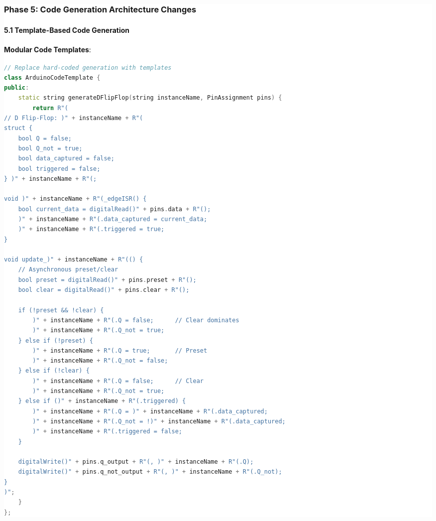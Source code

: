 ### **Phase 5: Code Generation Architecture Changes**

#### **5.1 Template-Based Code Generation**

**Modular Code Templates**:
```cpp
// Replace hard-coded generation with templates
class ArduinoCodeTemplate {
public:
    static string generateDFlipFlop(string instanceName, PinAssignment pins) {
        return R"(
// D Flip-Flop: )" + instanceName + R"(
struct {
    bool Q = false;
    bool Q_not = true;
    bool data_captured = false;
    bool triggered = false;
} )" + instanceName + R"(;

void )" + instanceName + R"(_edgeISR() {
    bool current_data = digitalRead()" + pins.data + R"();
    )" + instanceName + R"(.data_captured = current_data;
    )" + instanceName + R"(.triggered = true;
}

void update_)" + instanceName + R"(() {
    // Asynchronous preset/clear
    bool preset = digitalRead()" + pins.preset + R"();
    bool clear = digitalRead()" + pins.clear + R"();
    
    if (!preset && !clear) {
        )" + instanceName + R"(.Q = false;      // Clear dominates
        )" + instanceName + R"(.Q_not = true;
    } else if (!preset) {
        )" + instanceName + R"(.Q = true;       // Preset
        )" + instanceName + R"(.Q_not = false;
    } else if (!clear) {
        )" + instanceName + R"(.Q = false;      // Clear
        )" + instanceName + R"(.Q_not = true;
    } else if ()" + instanceName + R"(.triggered) {
        )" + instanceName + R"(.Q = )" + instanceName + R"(.data_captured;
        )" + instanceName + R"(.Q_not = !)" + instanceName + R"(.data_captured;
        )" + instanceName + R"(.triggered = false;
    }
    
    digitalWrite()" + pins.q_output + R"(, )" + instanceName + R"(.Q);
    digitalWrite()" + pins.q_not_output + R"(, )" + instanceName + R"(.Q_not);
}
)";
    }
};
```

